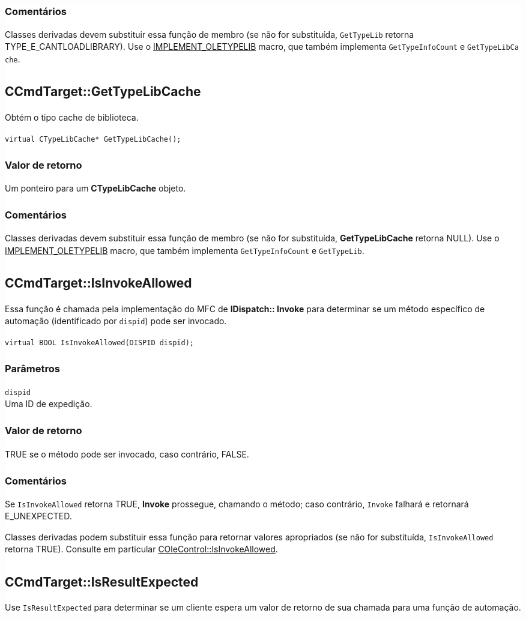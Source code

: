 ### <a name="remarks"></a>Comentários  
 Classes derivadas devem substituir essa função de membro (se não for substituída, `GetTypeLib` retorna TYPE_E_CANTLOADLIBRARY). Use o [IMPLEMENT_OLETYPELIB](../../mfc/reference/type-library-access.md#implement_oletypelib) macro, que também implementa `GetTypeInfoCount` e `GetTypeLibCache`.  
  
##  <a name="a-namegettypelibcachea--ccmdtargetgettypelibcache"></a><a name="gettypelibcache"></a>CCmdTarget::GetTypeLibCache  
 Obtém o tipo cache de biblioteca.  
  
```  
virtual CTypeLibCache* GetTypeLibCache();
```  
  
### <a name="return-value"></a>Valor de retorno  
 Um ponteiro para um **CTypeLibCache** objeto.  
  
### <a name="remarks"></a>Comentários  
 Classes derivadas devem substituir essa função de membro (se não for substituída, **GetTypeLibCache** retorna NULL). Use o [IMPLEMENT_OLETYPELIB](../../mfc/reference/type-library-access.md#implement_oletypelib) macro, que também implementa `GetTypeInfoCount` e `GetTypeLib`.  
  
##  <a name="a-nameisinvokealloweda--ccmdtargetisinvokeallowed"></a><a name="isinvokeallowed"></a>CCmdTarget::IsInvokeAllowed  
 Essa função é chamada pela implementação do MFC de **IDispatch:: Invoke** para determinar se um método específico de automação (identificado por `dispid`) pode ser invocado.  
  
```  
virtual BOOL IsInvokeAllowed(DISPID dispid);
```  
  
### <a name="parameters"></a>Parâmetros  
 `dispid`  
 Uma ID de expedição.  
  
### <a name="return-value"></a>Valor de retorno  
 TRUE se o método pode ser invocado, caso contrário, FALSE.  
  
### <a name="remarks"></a>Comentários  
 Se `IsInvokeAllowed` retorna TRUE, **Invoke** prossegue, chamando o método; caso contrário, `Invoke` falhará e retornará E_UNEXPECTED.  
  
 Classes derivadas podem substituir essa função para retornar valores apropriados (se não for substituída, `IsInvokeAllowed` retorna TRUE). Consulte em particular [COleControl::IsInvokeAllowed](../../mfc/reference/colecontrol-class.md#isinvokeallowed).  
  
##  <a name="a-nameisresultexpecteda--ccmdtargetisresultexpected"></a><a name="isresultexpected"></a>CCmdTarget::IsResultExpected  
 Use `IsResultExpected` para determinar se um cliente espera um valor de retorno de sua chamada para uma função de automação.  
  